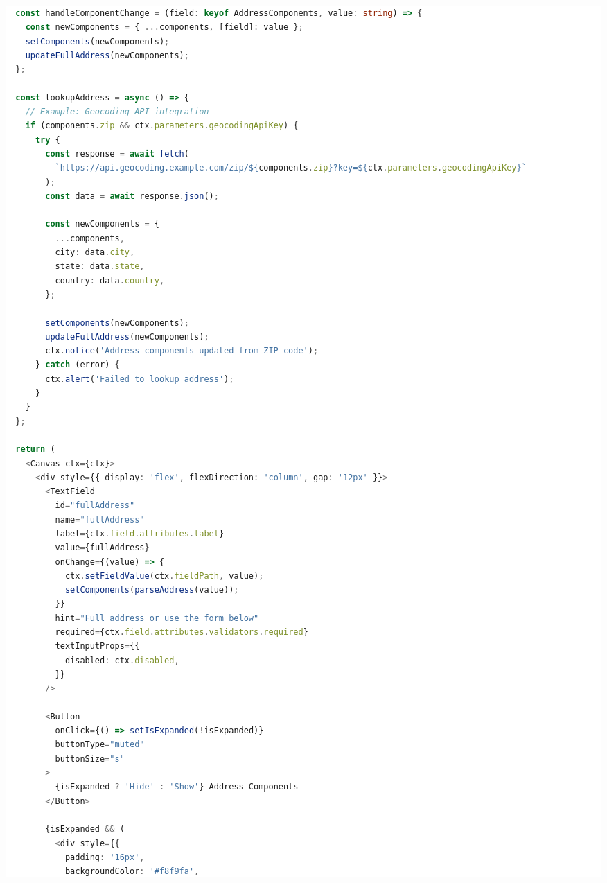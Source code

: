 ```typescript
  const handleComponentChange = (field: keyof AddressComponents, value: string) => {
    const newComponents = { ...components, [field]: value };
    setComponents(newComponents);
    updateFullAddress(newComponents);
  };

  const lookupAddress = async () => {
    // Example: Geocoding API integration
    if (components.zip && ctx.parameters.geocodingApiKey) {
      try {
        const response = await fetch(
          `https://api.geocoding.example.com/zip/${components.zip}?key=${ctx.parameters.geocodingApiKey}`
        );
        const data = await response.json();
        
        const newComponents = {
          ...components,
          city: data.city,
          state: data.state,
          country: data.country,
        };
        
        setComponents(newComponents);
        updateFullAddress(newComponents);
        ctx.notice('Address components updated from ZIP code');
      } catch (error) {
        ctx.alert('Failed to lookup address');
      }
    }
  };

  return (
    <Canvas ctx={ctx}>
      <div style={{ display: 'flex', flexDirection: 'column', gap: '12px' }}>
        <TextField
          id="fullAddress"
          name="fullAddress"
          label={ctx.field.attributes.label}
          value={fullAddress}
          onChange={(value) => {
            ctx.setFieldValue(ctx.fieldPath, value);
            setComponents(parseAddress(value));
          }}
          hint="Full address or use the form below"
          required={ctx.field.attributes.validators.required}
          textInputProps={{
            disabled: ctx.disabled,
          }}
        />
        
        <Button
          onClick={() => setIsExpanded(!isExpanded)}
          buttonType="muted"
          buttonSize="s"
        >
          {isExpanded ? 'Hide' : 'Show'} Address Components
        </Button>
        
        {isExpanded && (
          <div style={{ 
            padding: '16px', 
            backgroundColor: '#f8f9fa', 
```